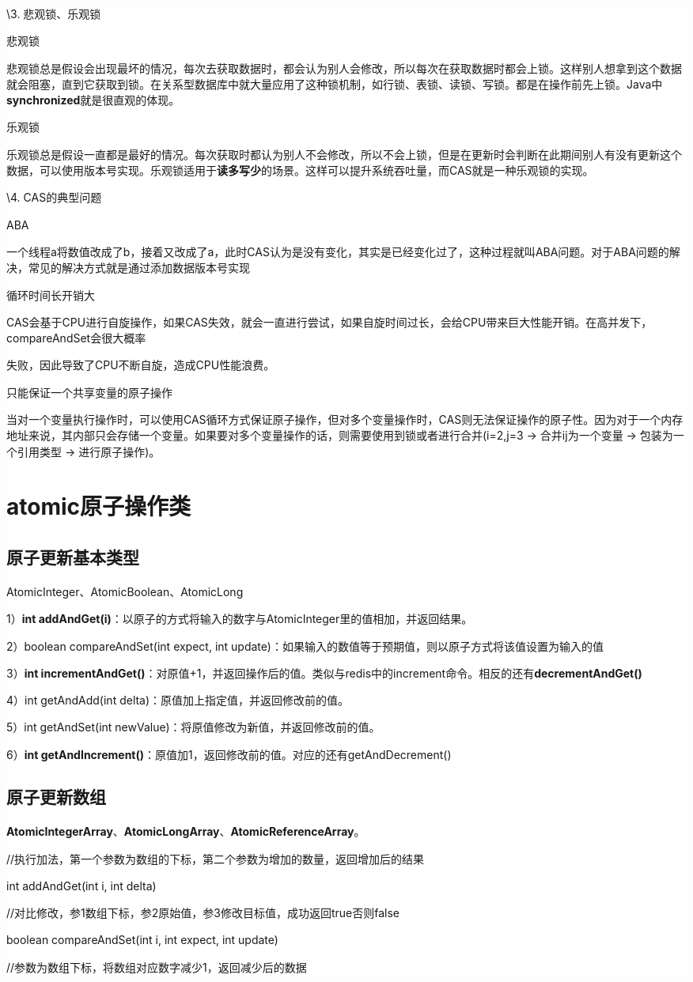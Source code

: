 \3.  悲观锁、乐观锁

悲观锁

悲观锁总是假设会出现最坏的情况，每次去获取数据时，都会认为别人会修改，所以每次在获取数据时都会上锁。这样别人想拿到这个数据就会阻塞，直到它获取到锁。在关系型数据库中就大量应用了这种锁机制，如行锁、表锁、读锁、写锁。都是在操作前先上锁。Java中**synchronized**就是很直观的体现。

乐观锁

乐观锁总是假设一直都是最好的情况。每次获取时都认为别人不会修改，所以不会上锁，但是在更新时会判断在此期间别人有没有更新这个数据，可以使用版本号实现。乐观锁适用于**读多写少**的场景。这样可以提升系统吞吐量，而CAS就是一种乐观锁的实现。

\4.   CAS的典型问题

ABA

一个线程a将数值改成了b，接着又改成了a，此时CAS认为是没有变化，其实是已经变化过了，这种过程就叫ABA问题。对于ABA问题的解决，常见的解决方式就是通过添加数据版本号实现

循环时间长开销大

CAS会基于CPU进行自旋操作，如果CAS失效，就会一直进行尝试，如果自旋时间过长，会给CPU带来巨大性能开销。在高并发下，compareAndSet会很大概率

失败，因此导致了CPU不断自旋，造成CPU性能浪费。

只能保证一个共享变量的原子操作

当对一个变量执行操作时，可以使用CAS循环方式保证原子操作，但对多个变量操作时，CAS则无法保证操作的原子性。因为对于一个内存地址来说，其内部只会存储一个变量。如果要对多个变量操作的话，则需要使用到锁或者进行合并(i=2,j=3 -> 合并ij为一个变量 -> 包装为一个引用类型 -> 进行原子操作)。

# atomic原子操作类

## **原子更新基本类型**

AtomicInteger、AtomicBoolean、AtomicLong

1）**int addAndGet(i)**：以原子的方式将输入的数字与AtomicInteger里的值相加，并返回结果。

2）boolean compareAndSet(int expect, int update)：如果输入的数值等于预期值，则以原子方式将该值设置为输入的值

3）**int incrementAndGet()**：对原值+1，并返回操作后的值。类似与redis中的increment命令。相反的还有**decrementAndGet()**

4）int getAndAdd(int delta)：原值加上指定值，并返回修改前的值。

5）int getAndSet(int newValue)：将原值修改为新值，并返回修改前的值。

6）**int getAndIncrement()**：原值加1，返回修改前的值。对应的还有getAndDecrement()

## 原子更新数组

**AtomicIntegerArray**、**AtomicLongArray**、**AtomicReferenceArray**。

//执行加法，第一个参数为数组的下标，第二个参数为增加的数量，返回增加后的结果

int addAndGet(int i, int delta)

//对比修改，参1数组下标，参2原始值，参3修改目标值，成功返回true否则false

boolean compareAndSet(int i, int expect, int update)

//参数为数组下标，将数组对应数字减少1，返回减少后的数据
